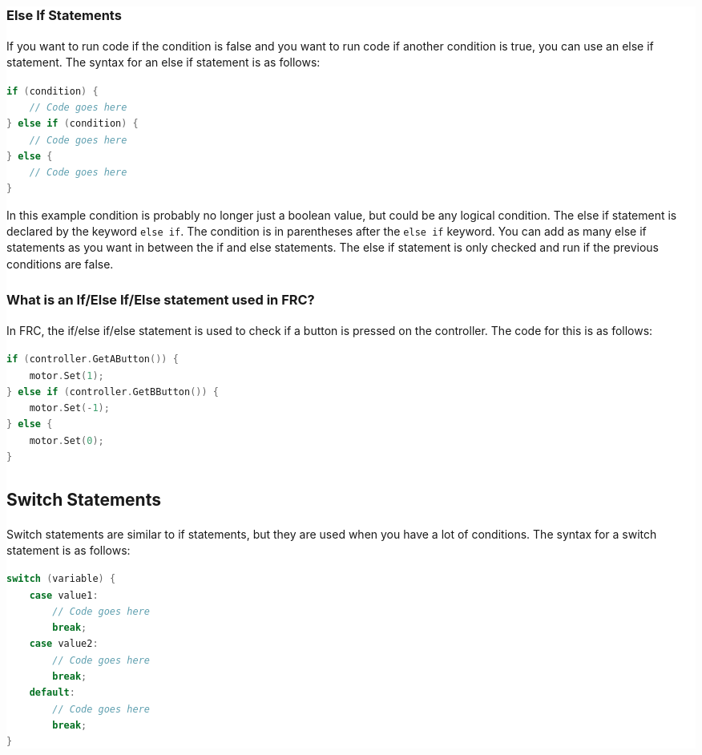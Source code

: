 ### Else If Statements

If you want to run code if the condition is false and you want to run code if another condition is true, you can use an else if statement. The syntax for an else if statement is as follows:

```cpp
if (condition) {
    // Code goes here
} else if (condition) {
    // Code goes here
} else {
    // Code goes here
}
```

In this example condition is probably no longer just a boolean value, but could be any logical condition. The else if statement is declared by the keyword `else if`. The condition is in parentheses after the `else if` keyword. You can add as many else if statements as you want in between the if and else statements. The else if statement is only checked and run if the previous conditions are false.

### What is an If/Else If/Else statement used in FRC?

In FRC, the if/else if/else statement is used to check if a button is pressed on the controller. The code for this is as follows:

```cpp
if (controller.GetAButton()) {
    motor.Set(1);
} else if (controller.GetBButton()) {
    motor.Set(-1);
} else {
    motor.Set(0);
}
```

## Switch Statements

Switch statements are similar to if statements, but they are used when you have a lot of conditions. The syntax for a switch statement is as follows:

```cpp
switch (variable) {
    case value1:
        // Code goes here
        break;
    case value2:
        // Code goes here
        break;
    default:
        // Code goes here
        break;
}
```
